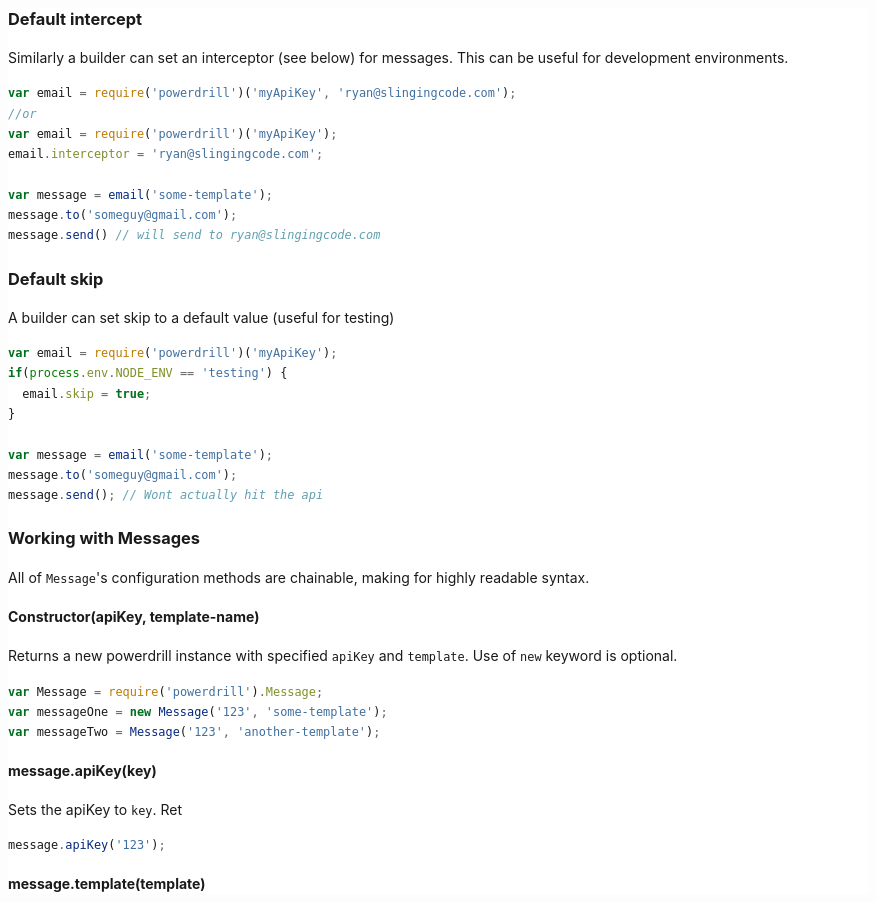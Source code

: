 ### Default intercept

Similarly a builder can set an interceptor (see below) for messages. This can be
useful for development environments.

```js
var email = require('powerdrill')('myApiKey', 'ryan@slingingcode.com');
//or
var email = require('powerdrill')('myApiKey');
email.interceptor = 'ryan@slingingcode.com';

var message = email('some-template');
message.to('someguy@gmail.com');
message.send() // will send to ryan@slingingcode.com
```

### Default skip

A builder can set skip to a default value (useful for testing)

```js
var email = require('powerdrill')('myApiKey');
if(process.env.NODE_ENV == 'testing') {
  email.skip = true;
}

var message = email('some-template');
message.to('someguy@gmail.com');
message.send(); // Wont actually hit the api
```


### Working with Messages

All of `Message`'s configuration methods are chainable, making for highly
readable syntax.

#### Constructor(apiKey, template-name)

Returns a new powerdrill instance with specified `apiKey` and `template`. Use of
`new` keyword is optional.

```js
var Message = require('powerdrill').Message;
var messageOne = new Message('123', 'some-template');
var messageTwo = Message('123', 'another-template');
```

#### message.apiKey(key)

Sets the apiKey to `key`. Ret

```js
message.apiKey('123');
```

#### message.template(template)
